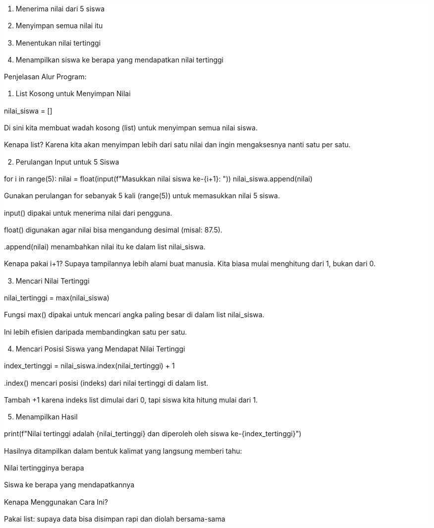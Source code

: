 1. Menerima nilai dari 5 siswa

2. Menyimpan semua nilai itu

3. Menentukan nilai tertinggi

4. Menampilkan siswa ke berapa yang mendapatkan nilai tertinggi

Penjelasan Alur Program:

1. List Kosong untuk Menyimpan Nilai

nilai_siswa = []

Di sini kita membuat wadah kosong (list) untuk menyimpan semua nilai siswa.

Kenapa list? Karena kita akan menyimpan lebih dari satu nilai dan ingin mengaksesnya nanti satu per satu.

2. Perulangan Input untuk 5 Siswa

for i in range(5):
    nilai = float(input(f"Masukkan nilai siswa ke-{i+1}: "))
    nilai_siswa.append(nilai)

Gunakan perulangan for sebanyak 5 kali (range(5)) untuk memasukkan nilai 5 siswa.

input() dipakai untuk menerima nilai dari pengguna.

float() digunakan agar nilai bisa mengandung desimal (misal: 87.5).

.append(nilai) menambahkan nilai itu ke dalam list nilai_siswa.

Kenapa pakai i+1?
Supaya tampilannya lebih alami buat manusia. Kita biasa mulai menghitung dari 1, bukan dari 0.

3. Mencari Nilai Tertinggi

nilai_tertinggi = max(nilai_siswa)

Fungsi max() dipakai untuk mencari angka paling besar di dalam list nilai_siswa.

Ini lebih efisien daripada membandingkan satu per satu.

4. Mencari Posisi Siswa yang Mendapat Nilai Tertinggi

index_tertinggi = nilai_siswa.index(nilai_tertinggi) + 1

.index() mencari posisi (indeks) dari nilai tertinggi di dalam list.

Tambah +1 karena indeks list dimulai dari 0, tapi siswa kita hitung mulai dari 1.

5. Menampilkan Hasil

print(f"Nilai tertinggi adalah {nilai_tertinggi} dan diperoleh oleh siswa ke-{index_tertinggi}")

Hasilnya ditampilkan dalam bentuk kalimat yang langsung memberi tahu:

Nilai tertingginya berapa

Siswa ke berapa yang mendapatkannya

Kenapa Menggunakan Cara Ini?

Pakai list: supaya data bisa disimpan rapi dan diolah bersama-sama
